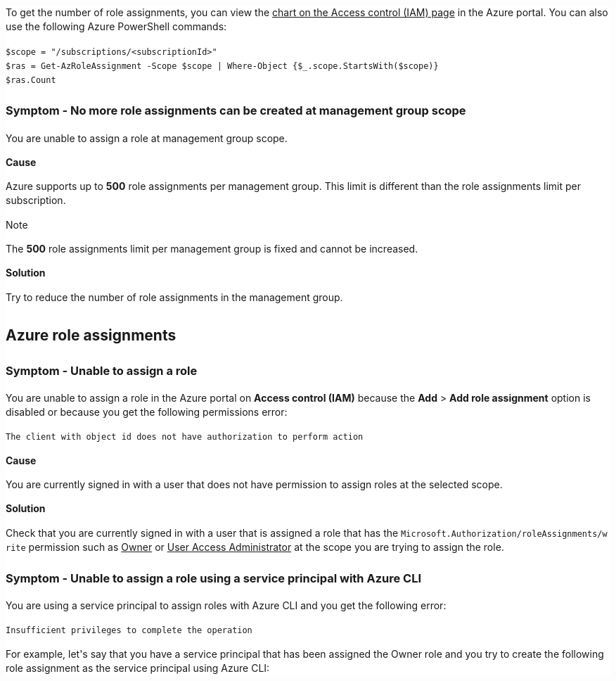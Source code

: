 To get the number of role assignments, you can view the [chart on the Access control (IAM) page](role-assignments-list-portal.md#list-number-of-role-assignments) in the Azure portal. You can also use the following Azure PowerShell commands:

```azurepowershell
$scope = "/subscriptions/<subscriptionId>"
$ras = Get-AzRoleAssignment -Scope $scope | Where-Object {$_.scope.StartsWith($scope)}
$ras.Count
```

###  Symptom - No more role assignments can be created at management group scope

You are unable to assign a role at management group scope.

**Cause**

Azure supports up to **500** role assignments per management group. This limit is different than the role assignments limit per subscription.

> [!NOTE]
> The **500** role assignments limit per management group is fixed and cannot be increased.

**Solution**

Try to reduce the number of role assignments in the management group.

## Azure role assignments

### Symptom - Unable to assign a role

You are unable to assign a role in the Azure portal on **Access control (IAM)** because the **Add** > **Add role assignment** option is disabled or because you get the following permissions error:

`The client with object id does not have authorization to perform action`

**Cause**

You are currently signed in with a user that does not have permission to assign roles at the selected scope.

**Solution**

Check that you are currently signed in with a user that is assigned a role that has the `Microsoft.Authorization/roleAssignments/write` permission such as [Owner](built-in-roles.md#owner) or [User Access Administrator](built-in-roles.md#user-access-administrator) at the scope you are trying to assign the role.

### Symptom - Unable to assign a role using a service principal with Azure CLI

You are using a service principal to assign roles with Azure CLI and you get the following error:

`Insufficient privileges to complete the operation`

For example, let's say that you have a service principal that has been assigned the Owner role and you try to create the following role assignment as the service principal using Azure CLI:
